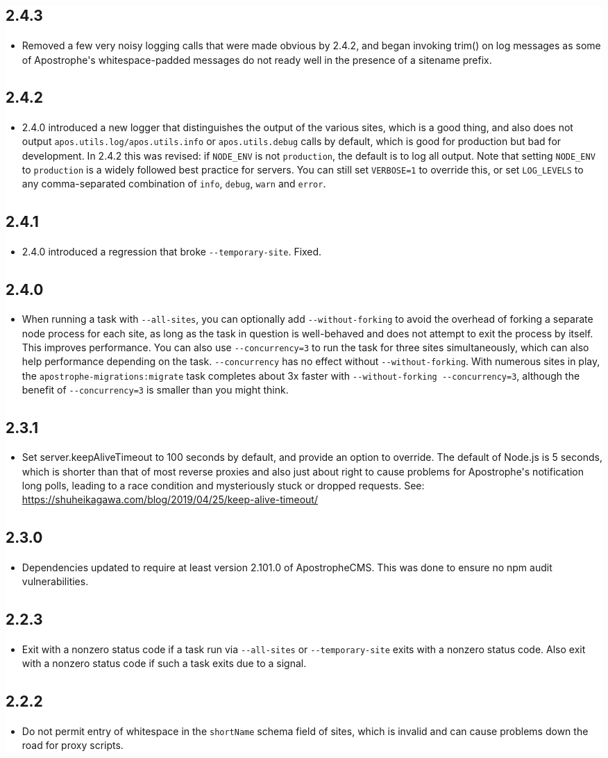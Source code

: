 ## 2.4.3

* Removed a few very noisy logging calls that were made obvious by 2.4.2, and began invoking trim() on log messages as some of Apostrophe's whitespace-padded messages do not ready well in the presence of a sitename prefix.
## 2.4.2

* 2.4.0 introduced a new logger that distinguishes the output of the various sites, which is a good thing, and also does not output `apos.utils.log/apos.utils.info` or `apos.utils.debug` calls by default, which is good for production but bad for development. In 2.4.2 this was revised: if `NODE_ENV` is not `production`, the default is to log all output. Note that setting `NODE_ENV` to `production` is a widely followed best practice for servers. You can still set `VERBOSE=1` to override this, or set `LOG_LEVELS` to any comma-separated combination of `info`, `debug`, `warn` and `error`.

## 2.4.1

* 2.4.0 introduced a regression that broke `--temporary-site`. Fixed.

## 2.4.0

* When running a task with `--all-sites`, you can optionally add `--without-forking` to avoid the overhead of forking a separate node process for each site, as long as the task in question is well-behaved and does not attempt to exit the process by itself. This improves performance. You can also use `--concurrency=3` to run the task for three sites simultaneously, which can also help performance depending on the task. `--concurrency` has no effect without `--without-forking`. With numerous sites in play, the `apostrophe-migrations:migrate` task completes about 3x faster with `--without-forking --concurrency=3`, although the benefit of `--concurrency=3` is smaller than you might think.

## 2.3.1

* Set server.keepAliveTimeout to 100 seconds by default, and provide an option to override. The default of Node.js is 5 seconds, which is shorter than that of most reverse proxies and also just about right to cause problems for Apostrophe's notification long polls, leading to a race condition and mysteriously stuck or dropped requests. See: https://shuheikagawa.com/blog/2019/04/25/keep-alive-timeout/

## 2.3.0

* Dependencies updated to require at least version 2.101.0 of ApostropheCMS. This was done to ensure no npm audit vulnerabilities.

## 2.2.3

* Exit with a nonzero status code if a task run via `--all-sites` or `--temporary-site` exits with a nonzero status code. Also exit with a nonzero status code if such a task exits due to a signal.

## 2.2.2

* Do not permit entry of whitespace in the `shortName` schema field of sites, which is invalid and can cause problems down the road for proxy scripts.
